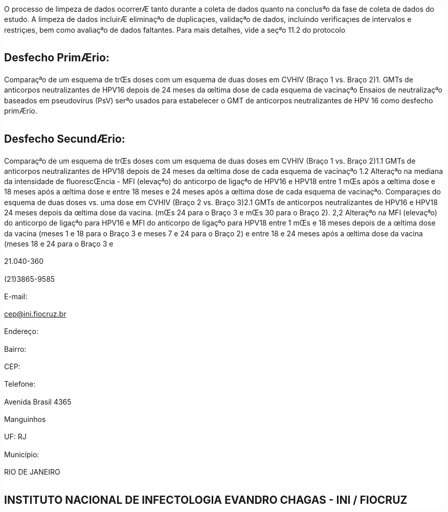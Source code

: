 O processo de limpeza de dados ocorrerÆ tanto durante a coleta de dados quanto na conclusªo da fase de coleta de dados do estudo. A limpeza de dados incluirÆ eliminaçªo de duplicaçıes, validaçªo de dados, incluindo verificaçıes de intervalos e restriçıes, bem como avaliaçªo de dados faltantes. Para mais detalhes, vide a seçªo 11.2 do protocolo

## Desfecho PrimÆrio:

Comparaçªo de um esquema de trŒs doses com um esquema de duas doses em CVHIV (Braço 1 vs. Braço 2)1. GMTs de anticorpos neutralizantes de HPV16 depois de 24 meses da œltima dose de cada esquema de vacinaçªo Ensaios de neutralizaçªo baseados em pseudovírus (PsV) serªo usados para estabelecer o GMT de anticorpos neutralizantes de HPV 16 como desfecho primÆrio.

## Desfecho SecundÆrio:

Comparaçªo de um esquema de trŒs doses com um esquema de duas doses em CVHIV (Braço 1 vs. Braço 2)1.1 GMTs de anticorpos neutralizantes de HPV18 depois de 24 meses da œltima dose de cada esquema de vacinaçªo 1.2 Alteraçªo na mediana da intensidade de fluorescŒncia - MFI (elevaçªo) do anticorpo de ligaçªo de HPV16 e HPV18 entre 1 mŒs após a œltima dose e 18 meses após a œltima dose e entre 18 meses e 24 meses após a œltima dose de cada esquema de vacinaçªo. Comparaçıes do esquema de duas doses vs. uma dose em CVHIV (Braço 2 vs. Braço 3)2.1 GMTs de anticorpos neutralizantes de HPV16 e HPV18 24 meses depois da œltima dose da vacina. (mŒs 24 para o Braço 3 e mŒs 30 para o Braço 2). 2,2 Alteraçªo na MFI (elevaçªo) do anticorpo de ligaçªo para HPV16 e MFI do anticorpo de ligaçªo para HPV18 entre 1 mŒs e 18 meses depois de a œltima dose da vacina (meses 1 e 18 para o Braço 3 e meses 7 e 24 para o Braço 2) e entre 18 e 24 meses após a œltima dose da vacina (meses 18 e 24 para o Braço 3 e

21.040-360

(21)3865-9585

E-mail:

cep@ini.fiocruz.br

Endereço:

Bairro:

CEP:

Telefone:

Avenida Brasil 4365

Manguinhos

UF: RJ

Município:

RIO DE JANEIRO



## INSTITUTO NACIONAL DE INFECTOLOGIA EVANDRO CHAGAS - INI / FIOCRUZ


